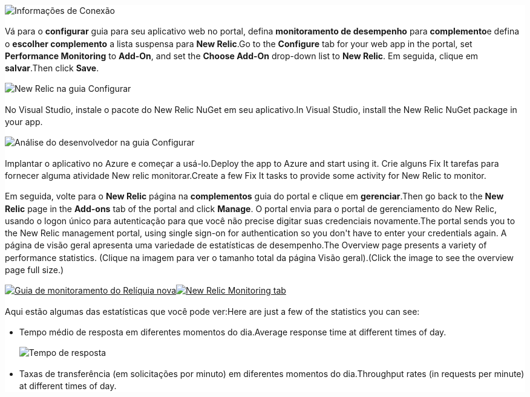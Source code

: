 ![Informações de Conexão](monitoring-and-telemetry/_static/image5.png)

<span data-ttu-id="2ea6f-141">Vá para o **configurar** guia para seu aplicativo web no portal, defina **monitoramento de desempenho** para **complemento**e defina o **escolher complemento** a lista suspensa para **New Relic**.</span><span class="sxs-lookup"><span data-stu-id="2ea6f-141">Go to the **Configure** tab for your web app in the portal, set **Performance Monitoring** to **Add-On**, and set the **Choose Add-On** drop-down list to **New Relic**.</span></span> <span data-ttu-id="2ea6f-142">Em seguida, clique em **salvar**.</span><span class="sxs-lookup"><span data-stu-id="2ea6f-142">Then click **Save**.</span></span>

![New Relic na guia Configurar](monitoring-and-telemetry/_static/image6.png)

<span data-ttu-id="2ea6f-144">No Visual Studio, instale o pacote do New Relic NuGet em seu aplicativo.</span><span class="sxs-lookup"><span data-stu-id="2ea6f-144">In Visual Studio, install the New Relic NuGet package in your app.</span></span>

![Análise do desenvolvedor na guia Configurar](monitoring-and-telemetry/_static/image7.png)

<span data-ttu-id="2ea6f-146">Implantar o aplicativo no Azure e começar a usá-lo.</span><span class="sxs-lookup"><span data-stu-id="2ea6f-146">Deploy the app to Azure and start using it.</span></span> <span data-ttu-id="2ea6f-147">Crie alguns Fix It tarefas para fornecer alguma atividade New relic monitorar.</span><span class="sxs-lookup"><span data-stu-id="2ea6f-147">Create a few Fix It tasks to provide some activity for New Relic to monitor.</span></span>

<span data-ttu-id="2ea6f-148">Em seguida, volte para o **New Relic** página na **complementos** guia do portal e clique em **gerenciar**.</span><span class="sxs-lookup"><span data-stu-id="2ea6f-148">Then go back to the **New Relic** page in the **Add-ons** tab of the portal and click **Manage**.</span></span> <span data-ttu-id="2ea6f-149">O portal envia para o portal de gerenciamento do New Relic, usando o logon único para autenticação para que você não precise digitar suas credenciais novamente.</span><span class="sxs-lookup"><span data-stu-id="2ea6f-149">The portal sends you to the New Relic management portal, using single sign-on for authentication so you don't have to enter your credentials again.</span></span> <span data-ttu-id="2ea6f-150">A página de visão geral apresenta uma variedade de estatísticas de desempenho.</span><span class="sxs-lookup"><span data-stu-id="2ea6f-150">The Overview page presents a variety of performance statistics.</span></span> <span data-ttu-id="2ea6f-151">(Clique na imagem para ver o tamanho total da página Visão geral).</span><span class="sxs-lookup"><span data-stu-id="2ea6f-151">(Click the image to see the overview page full size.)</span></span>

<span data-ttu-id="2ea6f-152">[![Guia de monitoramento do Relíquia nova](monitoring-and-telemetry/_static/image9.png)](monitoring-and-telemetry/_static/image8.png)</span><span class="sxs-lookup"><span data-stu-id="2ea6f-152">[![New Relic Monitoring tab](monitoring-and-telemetry/_static/image9.png)](monitoring-and-telemetry/_static/image8.png)</span></span>

<span data-ttu-id="2ea6f-153">Aqui estão algumas das estatísticas que você pode ver:</span><span class="sxs-lookup"><span data-stu-id="2ea6f-153">Here are just a few of the statistics you can see:</span></span>

- <span data-ttu-id="2ea6f-154">Tempo médio de resposta em diferentes momentos do dia.</span><span class="sxs-lookup"><span data-stu-id="2ea6f-154">Average response time at different times of day.</span></span>

    ![Tempo de resposta](monitoring-and-telemetry/_static/image10.png)
- <span data-ttu-id="2ea6f-156">Taxas de transferência (em solicitações por minuto) em diferentes momentos do dia.</span><span class="sxs-lookup"><span data-stu-id="2ea6f-156">Throughput rates (in requests per minute) at different times of day.</span></span>
